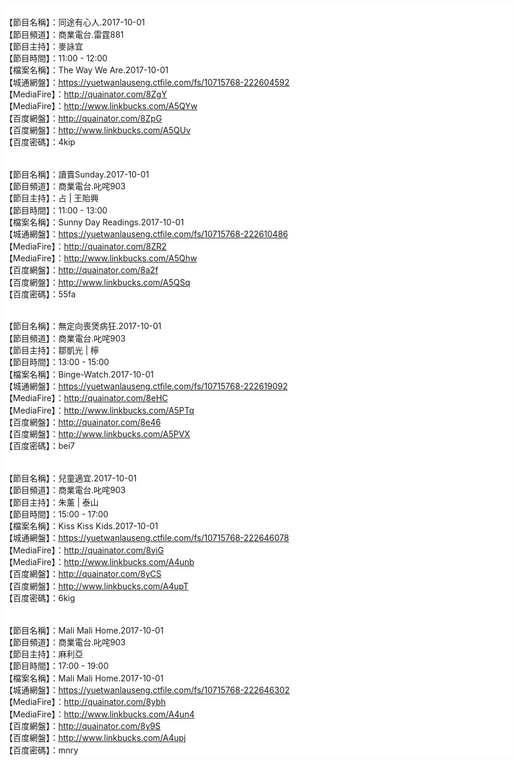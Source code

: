 <br>【節目名稱】：同途有心人.2017-10-01
<br>【節目頻道】：商業電台.雷霆881
<br>【節目主持】：麥詠宜
<br>【節目時間】：11:00 - 12:00
<br>【檔案名稱】：The Way We Are.2017-10-01
<br>【城通網盤】：https://yuetwanlauseng.ctfile.com/fs/10715768-222604592
<br>【MediaFire】：http://quainator.com/8ZgY
<br>【MediaFire】：http://www.linkbucks.com/A5QYw
<br>【百度網盤】：http://quainator.com/8ZpG
<br>【百度網盤】：http://www.linkbucks.com/A5QUv
<br>【百度密碼】：4kip

<br>【節目名稱】：讀賣Sunday.2017-10-01
<br>【節目頻道】：商業電台.叱咤903
<br>【節目主持】：占 | 王貽興
<br>【節目時間】：11:00 - 13:00
<br>【檔案名稱】：Sunny Day Readings.2017-10-01
<br>【城通網盤】：https://yuetwanlauseng.ctfile.com/fs/10715768-222610486
<br>【MediaFire】：http://quainator.com/8ZR2
<br>【MediaFire】：http://www.linkbucks.com/A5Qhw
<br>【百度網盤】：http://quainator.com/8a2f
<br>【百度網盤】：http://www.linkbucks.com/A5QSq
<br>【百度密碼】：55fa

<br>【節目名稱】：無定向喪煲病狂.2017-10-01
<br>【節目頻道】：商業電台.叱咤903
<br>【節目主持】：鄒凱光 | 檸
<br>【節目時間】：13:00 - 15:00
<br>【檔案名稱】：Binge-Watch.2017-10-01
<br>【城通網盤】：https://yuetwanlauseng.ctfile.com/fs/10715768-222619092
<br>【MediaFire】：http://quainator.com/8eHC
<br>【MediaFire】：http://www.linkbucks.com/A5PTq
<br>【百度網盤】：http://quainator.com/8e46
<br>【百度網盤】：http://www.linkbucks.com/A5PVX
<br>【百度密碼】：bei7

<br>【節目名稱】：兒童適宜.2017-10-01
<br>【節目頻道】：商業電台.叱咤903
<br>【節目主持】：朱薰 | 泰山
<br>【節目時間】：15:00 - 17:00
<br>【檔案名稱】：Kiss Kiss Kids.2017-10-01
<br>【城通網盤】：https://yuetwanlauseng.ctfile.com/fs/10715768-222646078
<br>【MediaFire】：http://quainator.com/8yiG
<br>【MediaFire】：http://www.linkbucks.com/A4unb
<br>【百度網盤】：http://quainator.com/8yCS
<br>【百度網盤】：http://www.linkbucks.com/A4upT
<br>【百度密碼】：6kig

<br>【節目名稱】：Mali Mali Home.2017-10-01
<br>【節目頻道】：商業電台.叱咤903
<br>【節目主持】：麻利亞
<br>【節目時間】：17:00 - 19:00
<br>【檔案名稱】：Mali Mali Home.2017-10-01
<br>【城通網盤】：https://yuetwanlauseng.ctfile.com/fs/10715768-222646302
<br>【MediaFire】：http://quainator.com/8ybh
<br>【MediaFire】：http://www.linkbucks.com/A4un4
<br>【百度網盤】：http://quainator.com/8y9S
<br>【百度網盤】：http://www.linkbucks.com/A4upj
<br>【百度密碼】：mnry
